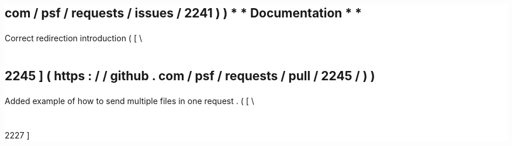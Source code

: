 com
/
psf
/
requests
/
issues
/
2241
)
)
*
*
Documentation
*
*
-
Correct
redirection
introduction
(
[
\
#
2245
]
(
https
:
/
/
github
.
com
/
psf
/
requests
/
pull
/
2245
/
)
)
-
Added
example
of
how
to
send
multiple
files
in
one
request
.
(
[
\
#
2227
]